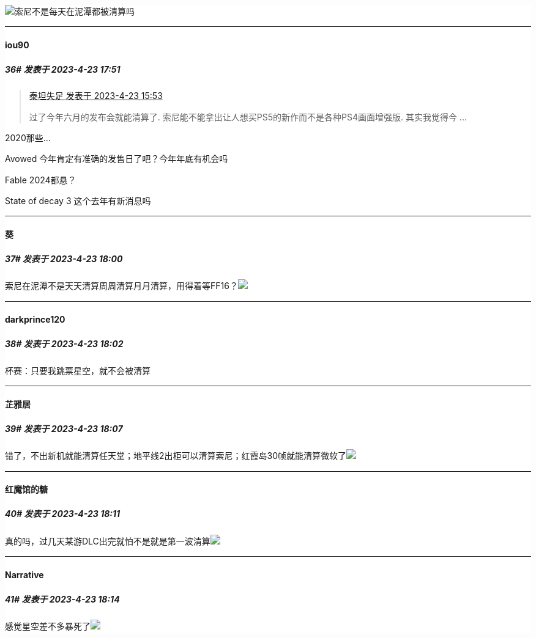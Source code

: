<img src="https://static.saraba1st.com/image/smiley/face2017/037.png" referrerpolicy="no-referrer">索尼不是每天在泥潭都被清算吗

*****

####  iou90  
##### 36#       发表于 2023-4-23 17:51

<blockquote><a href="httphttps://bbs.saraba1st.com/2b/forum.php?mod=redirect&amp;goto=findpost&amp;pid=60576670&amp;ptid=2130407" target="_blank">泰坦失足 发表于 2023-4-23 15:53</a>

过了今年六月的发布会就能清算了. 索尼能不能拿出让人想买PS5的新作而不是各种PS4画面增强版. 其实我觉得今 ...</blockquote>
2020那些...

Avowed 今年肯定有准确的发售日了吧？今年年底有机会吗

Fable 2024都悬？

State of decay 3 这个去年有新消息吗

*****

####  葵  
##### 37#       发表于 2023-4-23 18:00

索尼在泥潭不是天天清算周周清算月月清算，用得着等FF16？<img src="https://static.saraba1st.com/image/smiley/face2017/037.png" referrerpolicy="no-referrer">

*****

####  darkprince120  
##### 38#       发表于 2023-4-23 18:02

杯赛：只要我跳票星空，就不会被清算

*****

####  芷雅居  
##### 39#       发表于 2023-4-23 18:07

错了，不出新机就能清算任天堂；地平线2出柜可以清算索尼；红霞岛30帧就能清算微软了<img src="https://static.saraba1st.com/image/smiley/face2017/067.png" referrerpolicy="no-referrer">

*****

####  红魔馆的糖  
##### 40#       发表于 2023-4-23 18:11

真的吗，过几天某游DLC出完就怕不是就是第一波清算<img src="https://static.saraba1st.com/image/smiley/face2017/067.png" referrerpolicy="no-referrer">

*****

####  Narrative  
##### 41#       发表于 2023-4-23 18:14

感觉星空差不多暴死了<img src="https://static.saraba1st.com/image/smiley/face2017/067.png" referrerpolicy="no-referrer">
